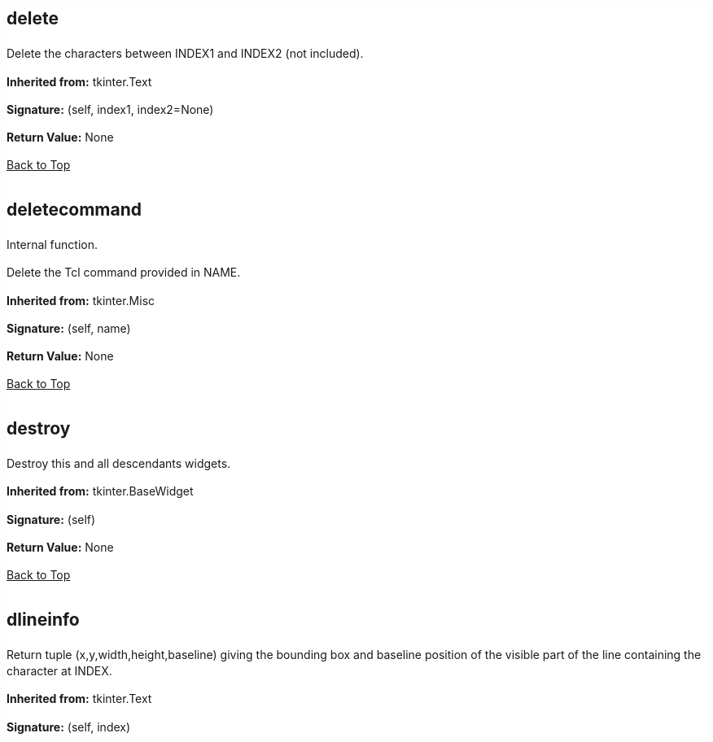 
## delete
Delete the characters between INDEX1 and INDEX2 (not included).

**Inherited from:** tkinter.Text

**Signature:** (self, index1, index2=None)





**Return Value:** None

[Back to Top](#module-overview)


## deletecommand
Internal function.

Delete the Tcl command provided in NAME.

**Inherited from:** tkinter.Misc

**Signature:** (self, name)





**Return Value:** None

[Back to Top](#module-overview)


## destroy
Destroy this and all descendants widgets.

**Inherited from:** tkinter.BaseWidget

**Signature:** (self)





**Return Value:** None

[Back to Top](#module-overview)


## dlineinfo
Return tuple (x,y,width,height,baseline) giving the bounding box
and baseline position of the visible part of the line containing
the character at INDEX.

**Inherited from:** tkinter.Text

**Signature:** (self, index)




